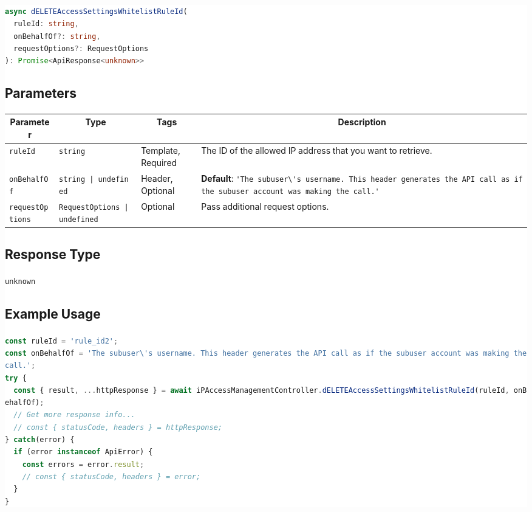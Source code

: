 ```ts
async dELETEAccessSettingsWhitelistRuleId(
  ruleId: string,
  onBehalfOf?: string,
  requestOptions?: RequestOptions
): Promise<ApiResponse<unknown>>
```

## Parameters

| Parameter | Type | Tags | Description |
|  --- | --- | --- | --- |
| `ruleId` | `string` | Template, Required | The ID of the allowed IP address that you want to retrieve. |
| `onBehalfOf` | `string \| undefined` | Header, Optional | **Default**: `'The subuser\'s username. This header generates the API call as if the subuser account was making the call.'` |
| `requestOptions` | `RequestOptions \| undefined` | Optional | Pass additional request options. |

## Response Type

`unknown`

## Example Usage

```ts
const ruleId = 'rule_id2';
const onBehalfOf = 'The subuser\'s username. This header generates the API call as if the subuser account was making the call.';
try {
  const { result, ...httpResponse } = await iPAccessManagementController.dELETEAccessSettingsWhitelistRuleId(ruleId, onBehalfOf);
  // Get more response info...
  // const { statusCode, headers } = httpResponse;
} catch(error) {
  if (error instanceof ApiError) {
    const errors = error.result;
    // const { statusCode, headers } = error;
  }
}
```

